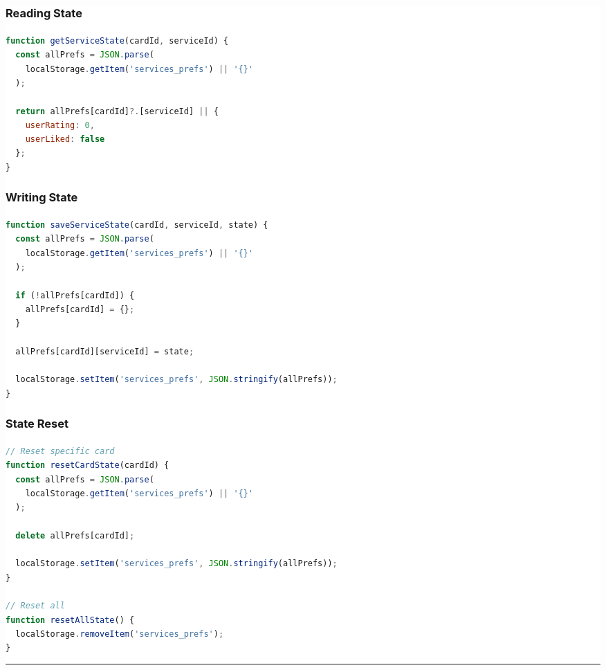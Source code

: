 ### Reading State

```javascript
function getServiceState(cardId, serviceId) {
  const allPrefs = JSON.parse(
    localStorage.getItem('services_prefs') || '{}'
  );
  
  return allPrefs[cardId]?.[serviceId] || {
    userRating: 0,
    userLiked: false
  };
}
```

### Writing State

```javascript
function saveServiceState(cardId, serviceId, state) {
  const allPrefs = JSON.parse(
    localStorage.getItem('services_prefs') || '{}'
  );
  
  if (!allPrefs[cardId]) {
    allPrefs[cardId] = {};
  }
  
  allPrefs[cardId][serviceId] = state;
  
  localStorage.setItem('services_prefs', JSON.stringify(allPrefs));
}
```

### State Reset

```javascript
// Reset specific card
function resetCardState(cardId) {
  const allPrefs = JSON.parse(
    localStorage.getItem('services_prefs') || '{}'
  );
  
  delete allPrefs[cardId];
  
  localStorage.setItem('services_prefs', JSON.stringify(allPrefs));
}

// Reset all
function resetAllState() {
  localStorage.removeItem('services_prefs');
}
```

---